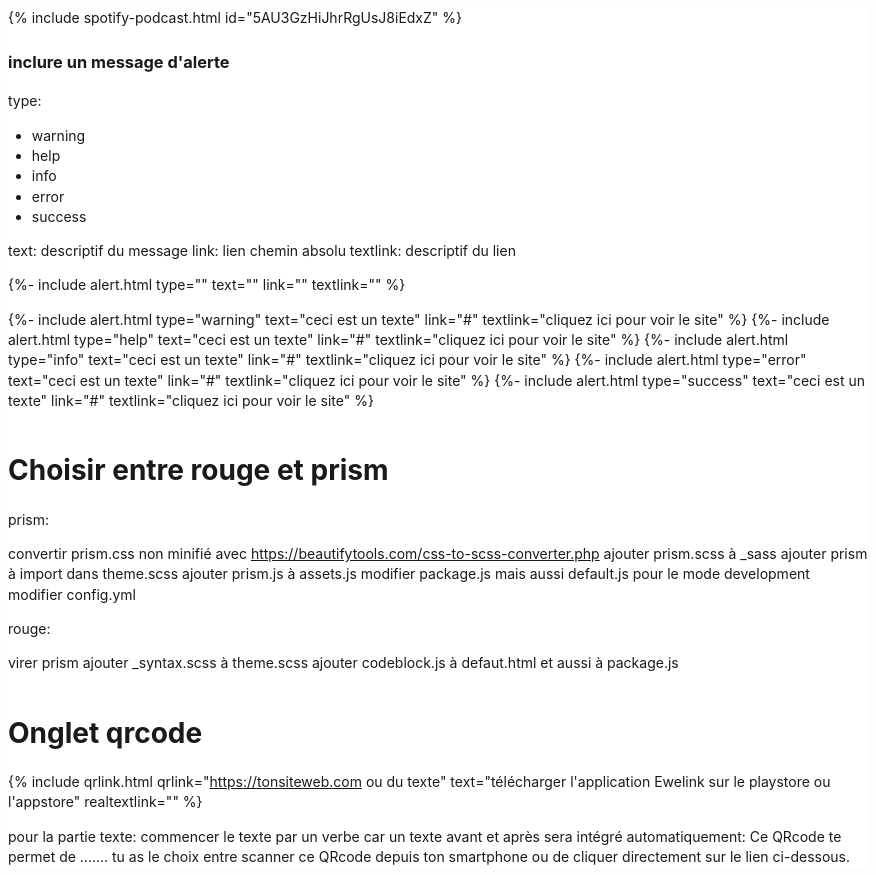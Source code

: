 {% include spotify-podcast.html id="5AU3GzHiJhrRgUsJ8iEdxZ" %}

### inclure un message d'alerte

type:
  - warning
  - help
  - info
  - error
  - success

text: descriptif du message
link: lien chemin absolu
textlink: descriptif du lien

{%- include alert.html type="" text="" link="" textlink="" %}

{%- include alert.html type="warning" text="ceci est un texte" link="#" textlink="cliquez ici pour voir le site" %}
{%- include alert.html type="help" text="ceci est un texte" link="#" textlink="cliquez ici pour voir le site" %}
{%- include alert.html type="info" text="ceci est un texte" link="#" textlink="cliquez ici pour voir le site" %}
{%- include alert.html type="error" text="ceci est un texte" link="#" textlink="cliquez ici pour voir le site" %}
{%- include alert.html type="success" text="ceci est un texte" link="#" textlink="cliquez ici pour voir le site" %}

# Choisir entre rouge et prism
prism:

convertir prism.css non minifié avec https://beautifytools.com/css-to-scss-converter.php
ajouter prism.scss à _sass
ajouter prism à import dans theme.scss
ajouter prism.js à assets.js
modifier package.js mais aussi default.js pour le mode development
modifier config.yml

rouge:

virer prism
ajouter _syntax.scss à theme.scss
ajouter codeblock.js à defaut.html et aussi à package.js

# Onglet qrcode

{% include qrlink.html qrlink="https://tonsiteweb.com ou du texte" text="télécharger l'application Ewelink sur le playstore ou l'appstore" realtextlink="" %}

pour la partie texte: commencer le texte par un verbe car un texte avant et après sera intégré automatiquement: Ce QRcode te permet de ....... tu as le choix entre scanner ce QRcode depuis ton smartphone ou de cliquer directement sur le lien ci-dessous.
